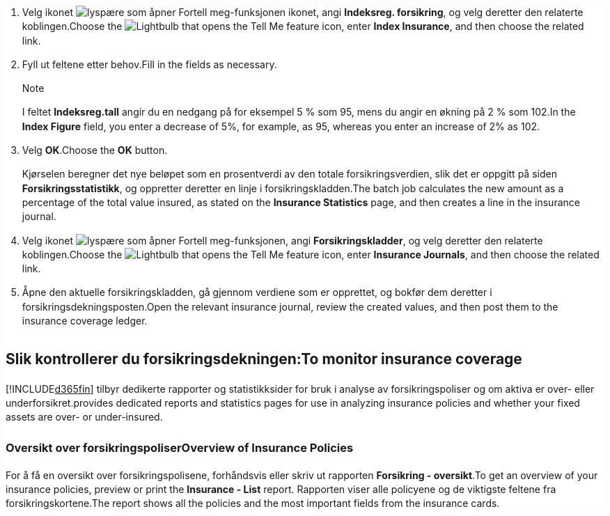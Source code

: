 1. <span data-ttu-id="d8f6a-135">Velg ikonet ![lyspære som åpner Fortell meg-funksjonen](media/ui-search/search_small.png "Fortell hva du vil gjøre") ikonet, angi **Indeksreg. forsikring**, og velg deretter den relaterte koblingen.</span><span class="sxs-lookup"><span data-stu-id="d8f6a-135">Choose the ![Lightbulb that opens the Tell Me feature](media/ui-search/search_small.png "Tell me what you want to do") icon, enter **Index Insurance**, and then choose the related link.</span></span>
2. <span data-ttu-id="d8f6a-136">Fyll ut feltene etter behov.</span><span class="sxs-lookup"><span data-stu-id="d8f6a-136">Fill in the fields as necessary.</span></span>

    > [!NOTE]  
    >   <span data-ttu-id="d8f6a-137">I feltet **Indeksreg.tall** angir du en nedgang på for eksempel 5 % som 95, mens du angir en økning på 2 % som 102.</span><span class="sxs-lookup"><span data-stu-id="d8f6a-137">In the **Index Figure** field, you enter a decrease of 5%, for example, as 95, whereas you enter an increase of 2% as 102.</span></span>  
3. <span data-ttu-id="d8f6a-138">Velg **OK**.</span><span class="sxs-lookup"><span data-stu-id="d8f6a-138">Choose the **OK** button.</span></span>  

   <span data-ttu-id="d8f6a-139">Kjørselen beregner det nye beløpet som en prosentverdi av den totale forsikringsverdien, slik det er oppgitt på siden **Forsikringsstatistikk**, og oppretter deretter en linje i forsikringskladden.</span><span class="sxs-lookup"><span data-stu-id="d8f6a-139">The batch job calculates the new amount as a percentage of the total value insured, as stated on the **Insurance Statistics** page, and then creates a line in the insurance journal.</span></span>  
4. <span data-ttu-id="d8f6a-140">Velg ikonet ![lyspære som åpner Fortell meg-funksjonen](media/ui-search/search_small.png "Fortell hva du vil gjøre"), angi **Forsikringskladder**, og velg deretter den relaterte koblingen.</span><span class="sxs-lookup"><span data-stu-id="d8f6a-140">Choose the ![Lightbulb that opens the Tell Me feature](media/ui-search/search_small.png "Tell me what you want to do") icon, enter **Insurance Journals**, and then choose the related link.</span></span>  
5. <span data-ttu-id="d8f6a-141">Åpne den aktuelle forsikringskladden, gå gjennom verdiene som er opprettet, og bokfør dem deretter i forsikringsdekningsposten.</span><span class="sxs-lookup"><span data-stu-id="d8f6a-141">Open the relevant insurance journal, review the created values, and then post them to the insurance coverage ledger.</span></span>  

## <a name="to-monitor-insurance-coverage"></a><span data-ttu-id="d8f6a-142">Slik kontrollerer du forsikringsdekningen:</span><span class="sxs-lookup"><span data-stu-id="d8f6a-142">To monitor insurance coverage</span></span>
[!INCLUDE[d365fin](includes/d365fin_md.md)] <span data-ttu-id="d8f6a-143">tilbyr dedikerte rapporter og statistikksider for bruk i analyse av forsikringspoliser og om aktiva er over- eller underforsikret.</span><span class="sxs-lookup"><span data-stu-id="d8f6a-143">provides dedicated reports and statistics pages for use in analyzing insurance policies and whether your fixed assets are over- or under-insured.</span></span>  

### <a name="overview-of-insurance-policies"></a><span data-ttu-id="d8f6a-144">Oversikt over forsikringspoliser</span><span class="sxs-lookup"><span data-stu-id="d8f6a-144">Overview of Insurance Policies</span></span>
<span data-ttu-id="d8f6a-145">For å få en oversikt over forsikringspolisene, forhåndsvis eller skriv ut rapporten **Forsikring - oversikt**.</span><span class="sxs-lookup"><span data-stu-id="d8f6a-145">To get an overview of your insurance policies, preview or print the **Insurance - List** report.</span></span> <span data-ttu-id="d8f6a-146">Rapporten viser alle policyene og de viktigste feltene fra forsikringskortene.</span><span class="sxs-lookup"><span data-stu-id="d8f6a-146">The report shows all the policies and the most important fields from the insurance cards.</span></span>  
